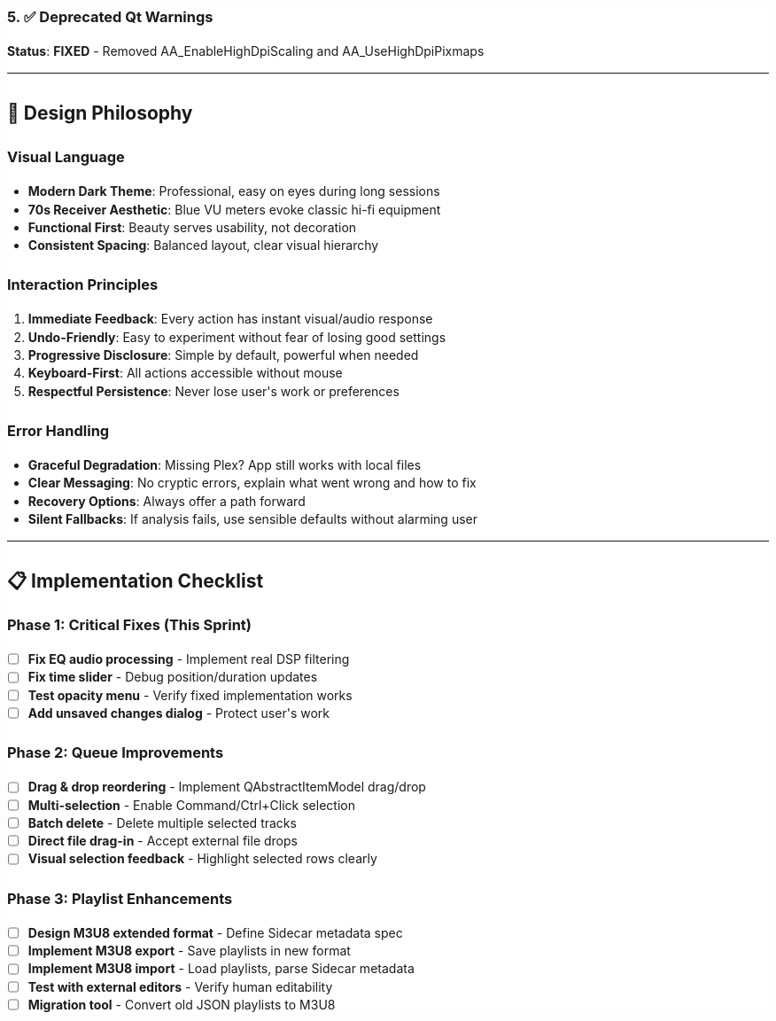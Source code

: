 ### 5. ✅ Deprecated Qt Warnings
**Status**: **FIXED** - Removed AA_EnableHighDpiScaling and AA_UseHighDpiPixmaps

---

## 🎨 Design Philosophy

### Visual Language
- **Modern Dark Theme**: Professional, easy on eyes during long sessions
- **70s Receiver Aesthetic**: Blue VU meters evoke classic hi-fi equipment
- **Functional First**: Beauty serves usability, not decoration
- **Consistent Spacing**: Balanced layout, clear visual hierarchy

### Interaction Principles
1. **Immediate Feedback**: Every action has instant visual/audio response
2. **Undo-Friendly**: Easy to experiment without fear of losing good settings
3. **Progressive Disclosure**: Simple by default, powerful when needed
4. **Keyboard-First**: All actions accessible without mouse
5. **Respectful Persistence**: Never lose user's work or preferences

### Error Handling
- **Graceful Degradation**: Missing Plex? App still works with local files
- **Clear Messaging**: No cryptic errors, explain what went wrong and how to fix
- **Recovery Options**: Always offer a path forward
- **Silent Fallbacks**: If analysis fails, use sensible defaults without alarming user

---

## 📋 Implementation Checklist

### Phase 1: Critical Fixes (This Sprint)
- [ ] **Fix EQ audio processing** - Implement real DSP filtering
- [ ] **Fix time slider** - Debug position/duration updates
- [ ] **Test opacity menu** - Verify fixed implementation works
- [ ] **Add unsaved changes dialog** - Protect user's work

### Phase 2: Queue Improvements
- [ ] **Drag & drop reordering** - Implement QAbstractItemModel drag/drop
- [ ] **Multi-selection** - Enable Command/Ctrl+Click selection
- [ ] **Batch delete** - Delete multiple selected tracks
- [ ] **Direct file drag-in** - Accept external file drops
- [ ] **Visual selection feedback** - Highlight selected rows clearly

### Phase 3: Playlist Enhancements
- [ ] **Design M3U8 extended format** - Define Sidecar metadata spec
- [ ] **Implement M3U8 export** - Save playlists in new format
- [ ] **Implement M3U8 import** - Load playlists, parse Sidecar metadata
- [ ] **Test with external editors** - Verify human editability
- [ ] **Migration tool** - Convert old JSON playlists to M3U8
